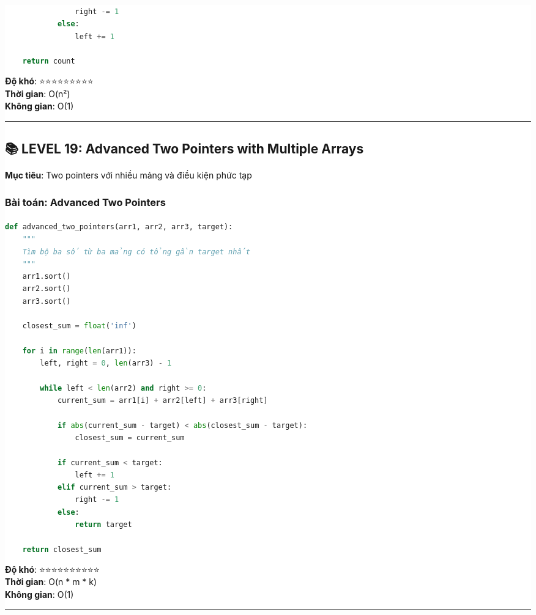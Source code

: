 ```python
                right -= 1
            else:
                left += 1
    
    return count
```

**Độ khó**: ⭐⭐⭐⭐⭐⭐⭐⭐⭐  
**Thời gian**: O(n²)  
**Không gian**: O(1)

---

## 📚 **LEVEL 19: Advanced Two Pointers with Multiple Arrays**
**Mục tiêu**: Two pointers với nhiều mảng và điều kiện phức tạp

### Bài toán: Advanced Two Pointers
```python
def advanced_two_pointers(arr1, arr2, arr3, target):
    """
    Tìm bộ ba số từ ba mảng có tổng gần target nhất
    """
    arr1.sort()
    arr2.sort()
    arr3.sort()
    
    closest_sum = float('inf')
    
    for i in range(len(arr1)):
        left, right = 0, len(arr3) - 1
        
        while left < len(arr2) and right >= 0:
            current_sum = arr1[i] + arr2[left] + arr3[right]
            
            if abs(current_sum - target) < abs(closest_sum - target):
                closest_sum = current_sum
            
            if current_sum < target:
                left += 1
            elif current_sum > target:
                right -= 1
            else:
                return target
    
    return closest_sum
```

**Độ khó**: ⭐⭐⭐⭐⭐⭐⭐⭐⭐⭐  
**Thời gian**: O(n * m * k)  
**Không gian**: O(1)

---